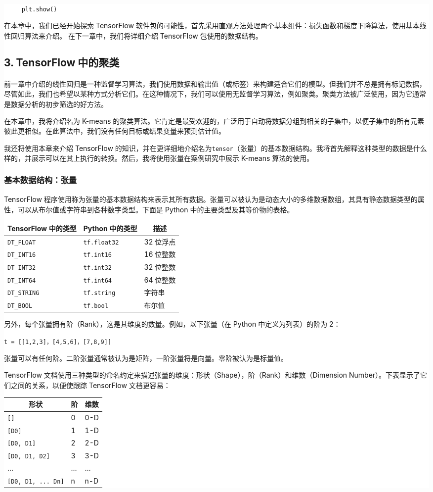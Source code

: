 ```
     plt.show()
```

在本章中，我们已经开始探索 TensorFlow 软件包的可能性，首先采用直观方法处理两个基本组件：损失函数和梯度下降算法，使用基本线性回归算法来介绍。 在下一章中，我们将详细介绍 TensorFlow 包使用的数据结构。

## 3\. TensorFlow 中的聚类

前一章中介绍的线性回归是一种监督学习算法，我们使用数据和输出值（或标签）来构建适合它们的模型。但我们并不总是拥有标记数据，尽管如此，我们也希望以某种方式分析它们。在这种情况下，我们可以使用无监督学习算法，例如聚类。聚类方法被广泛使用，因为它通常是数据分析的初步筛选的好方法。

在本章中，我将介绍名为 K-means 的聚类算法。它肯定是最受欢迎的，广泛用于自动将数据分组到相关的子集中，以便子集中的所有元素彼此更相似。在此算法中，我们没有任何目标或结果变量来预测估计值。

我还将使用本章来介绍 TensorFlow 的知识，并在更详细地介绍名为`tensor`（张量）的基本数据结构。我将首先解释这种类型的数据是什么样的，并展示可以在其上执行的转换。然后，我将使用张量在案例研究中展示 K-means 算法的使用。

### 基本数据结构：张量

TensorFlow 程序使用称为张量的基本数据结构来表示其所有数据。张量可以被认为是动态大小的多维数据数组，其具有静态数据类型的属性，可以从布尔值或字符串到各种数字类型。下面是 Python 中的主要类型及其等价物的表格。

| TensorFlow 中的类型 | Python 中的类型 | 描述 |
| --- | --- | --- |
| `DT_FLOAT` | `tf.float32` | 32 位浮点 |
| `DT_INT16` | `tf.int16` | 16 位整数 |
| `DT_INT32` | `tf.int32` | 32 位整数 |
| `DT_INT64` | `tf.int64` | 64 位整数 |
| `DT_STRING` | `tf.string` | 字符串 |
| `DT_BOOL` | `tf.bool` | 布尔值 |

另外，每个张量拥有阶（Rank），这是其维度的数量。例如，以下张量（在 Python 中定义为列表）的阶为 2：

```
t = [[1,2,3]，[4,5,6]，[7,8,9]]
```

张量可以有任何阶。二阶张量通常被认为是矩阵，一阶张量将是向量。零阶被认为是标量值。

TensorFlow 文档使用三种类型的命名约定来描述张量的维度：形状（Shape），阶（Rank）和维数（Dimension Number）。下表显示了它们之间的关系，以便使跟踪 TensorFlow 文档更容易：

| 形状 | 阶 | 维数 |
| --- | --- | --- |
| `[]` | 0 | 0-D |
| `[D0]` | 1 | 1-D |
| `[D0, D1]` | 2 | 2-D |
| `[D0, D1, D2]` | 3 | 3-D |
| … | … | … |
| `[D0, D1, ... Dn]` | n | n-D |
